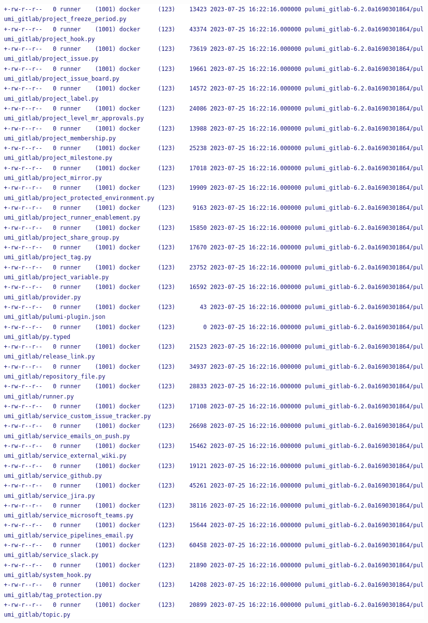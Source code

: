 ```diff
+-rw-r--r--   0 runner    (1001) docker     (123)    13423 2023-07-25 16:22:16.000000 pulumi_gitlab-6.2.0a1690301864/pulumi_gitlab/project_freeze_period.py
+-rw-r--r--   0 runner    (1001) docker     (123)    43374 2023-07-25 16:22:16.000000 pulumi_gitlab-6.2.0a1690301864/pulumi_gitlab/project_hook.py
+-rw-r--r--   0 runner    (1001) docker     (123)    73619 2023-07-25 16:22:16.000000 pulumi_gitlab-6.2.0a1690301864/pulumi_gitlab/project_issue.py
+-rw-r--r--   0 runner    (1001) docker     (123)    19661 2023-07-25 16:22:16.000000 pulumi_gitlab-6.2.0a1690301864/pulumi_gitlab/project_issue_board.py
+-rw-r--r--   0 runner    (1001) docker     (123)    14572 2023-07-25 16:22:16.000000 pulumi_gitlab-6.2.0a1690301864/pulumi_gitlab/project_label.py
+-rw-r--r--   0 runner    (1001) docker     (123)    24086 2023-07-25 16:22:16.000000 pulumi_gitlab-6.2.0a1690301864/pulumi_gitlab/project_level_mr_approvals.py
+-rw-r--r--   0 runner    (1001) docker     (123)    13988 2023-07-25 16:22:16.000000 pulumi_gitlab-6.2.0a1690301864/pulumi_gitlab/project_membership.py
+-rw-r--r--   0 runner    (1001) docker     (123)    25238 2023-07-25 16:22:16.000000 pulumi_gitlab-6.2.0a1690301864/pulumi_gitlab/project_milestone.py
+-rw-r--r--   0 runner    (1001) docker     (123)    17018 2023-07-25 16:22:16.000000 pulumi_gitlab-6.2.0a1690301864/pulumi_gitlab/project_mirror.py
+-rw-r--r--   0 runner    (1001) docker     (123)    19909 2023-07-25 16:22:16.000000 pulumi_gitlab-6.2.0a1690301864/pulumi_gitlab/project_protected_environment.py
+-rw-r--r--   0 runner    (1001) docker     (123)     9163 2023-07-25 16:22:16.000000 pulumi_gitlab-6.2.0a1690301864/pulumi_gitlab/project_runner_enablement.py
+-rw-r--r--   0 runner    (1001) docker     (123)    15850 2023-07-25 16:22:16.000000 pulumi_gitlab-6.2.0a1690301864/pulumi_gitlab/project_share_group.py
+-rw-r--r--   0 runner    (1001) docker     (123)    17670 2023-07-25 16:22:16.000000 pulumi_gitlab-6.2.0a1690301864/pulumi_gitlab/project_tag.py
+-rw-r--r--   0 runner    (1001) docker     (123)    23752 2023-07-25 16:22:16.000000 pulumi_gitlab-6.2.0a1690301864/pulumi_gitlab/project_variable.py
+-rw-r--r--   0 runner    (1001) docker     (123)    16592 2023-07-25 16:22:16.000000 pulumi_gitlab-6.2.0a1690301864/pulumi_gitlab/provider.py
+-rw-r--r--   0 runner    (1001) docker     (123)       43 2023-07-25 16:22:16.000000 pulumi_gitlab-6.2.0a1690301864/pulumi_gitlab/pulumi-plugin.json
+-rw-r--r--   0 runner    (1001) docker     (123)        0 2023-07-25 16:22:16.000000 pulumi_gitlab-6.2.0a1690301864/pulumi_gitlab/py.typed
+-rw-r--r--   0 runner    (1001) docker     (123)    21523 2023-07-25 16:22:16.000000 pulumi_gitlab-6.2.0a1690301864/pulumi_gitlab/release_link.py
+-rw-r--r--   0 runner    (1001) docker     (123)    34937 2023-07-25 16:22:16.000000 pulumi_gitlab-6.2.0a1690301864/pulumi_gitlab/repository_file.py
+-rw-r--r--   0 runner    (1001) docker     (123)    28833 2023-07-25 16:22:16.000000 pulumi_gitlab-6.2.0a1690301864/pulumi_gitlab/runner.py
+-rw-r--r--   0 runner    (1001) docker     (123)    17108 2023-07-25 16:22:16.000000 pulumi_gitlab-6.2.0a1690301864/pulumi_gitlab/service_custom_issue_tracker.py
+-rw-r--r--   0 runner    (1001) docker     (123)    26698 2023-07-25 16:22:16.000000 pulumi_gitlab-6.2.0a1690301864/pulumi_gitlab/service_emails_on_push.py
+-rw-r--r--   0 runner    (1001) docker     (123)    15462 2023-07-25 16:22:16.000000 pulumi_gitlab-6.2.0a1690301864/pulumi_gitlab/service_external_wiki.py
+-rw-r--r--   0 runner    (1001) docker     (123)    19121 2023-07-25 16:22:16.000000 pulumi_gitlab-6.2.0a1690301864/pulumi_gitlab/service_github.py
+-rw-r--r--   0 runner    (1001) docker     (123)    45261 2023-07-25 16:22:16.000000 pulumi_gitlab-6.2.0a1690301864/pulumi_gitlab/service_jira.py
+-rw-r--r--   0 runner    (1001) docker     (123)    38116 2023-07-25 16:22:16.000000 pulumi_gitlab-6.2.0a1690301864/pulumi_gitlab/service_microsoft_teams.py
+-rw-r--r--   0 runner    (1001) docker     (123)    15644 2023-07-25 16:22:16.000000 pulumi_gitlab-6.2.0a1690301864/pulumi_gitlab/service_pipelines_email.py
+-rw-r--r--   0 runner    (1001) docker     (123)    60458 2023-07-25 16:22:16.000000 pulumi_gitlab-6.2.0a1690301864/pulumi_gitlab/service_slack.py
+-rw-r--r--   0 runner    (1001) docker     (123)    21890 2023-07-25 16:22:16.000000 pulumi_gitlab-6.2.0a1690301864/pulumi_gitlab/system_hook.py
+-rw-r--r--   0 runner    (1001) docker     (123)    14208 2023-07-25 16:22:16.000000 pulumi_gitlab-6.2.0a1690301864/pulumi_gitlab/tag_protection.py
+-rw-r--r--   0 runner    (1001) docker     (123)    20899 2023-07-25 16:22:16.000000 pulumi_gitlab-6.2.0a1690301864/pulumi_gitlab/topic.py
```